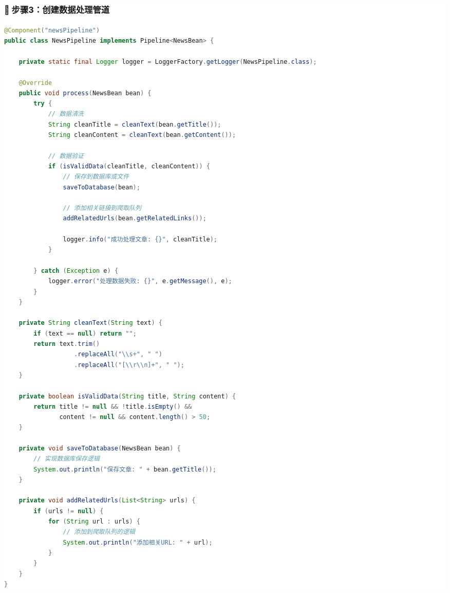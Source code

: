 ### 🔄 步骤3：创建数据处理管道

```java
@Component("newsPipeline")
public class NewsPipeline implements Pipeline<NewsBean> {
    
    private static final Logger logger = LoggerFactory.getLogger(NewsPipeline.class);
    
    @Override
    public void process(NewsBean bean) {
        try {
            // 数据清洗
            String cleanTitle = cleanText(bean.getTitle());
            String cleanContent = cleanText(bean.getContent());
            
            // 数据验证
            if (isValidData(cleanTitle, cleanContent)) {
                // 保存到数据库或文件
                saveToDatabase(bean);
                
                // 添加相关链接到爬取队列
                addRelatedUrls(bean.getRelatedLinks());
                
                logger.info("成功处理文章: {}", cleanTitle);
            }
            
        } catch (Exception e) {
            logger.error("处理数据失败: {}", e.getMessage(), e);
        }
    }
    
    private String cleanText(String text) {
        if (text == null) return "";
        return text.trim()
                   .replaceAll("\\s+", " ")
                   .replaceAll("[\\r\\n]+", " ");
    }
    
    private boolean isValidData(String title, String content) {
        return title != null && !title.isEmpty() && 
               content != null && content.length() > 50;
    }
    
    private void saveToDatabase(NewsBean bean) {
        // 实现数据库保存逻辑
        System.out.println("保存文章: " + bean.getTitle());
    }
    
    private void addRelatedUrls(List<String> urls) {
        if (urls != null) {
            for (String url : urls) {
                // 添加到爬取队列的逻辑
                System.out.println("添加相关URL: " + url);
            }
        }
    }
}
```

